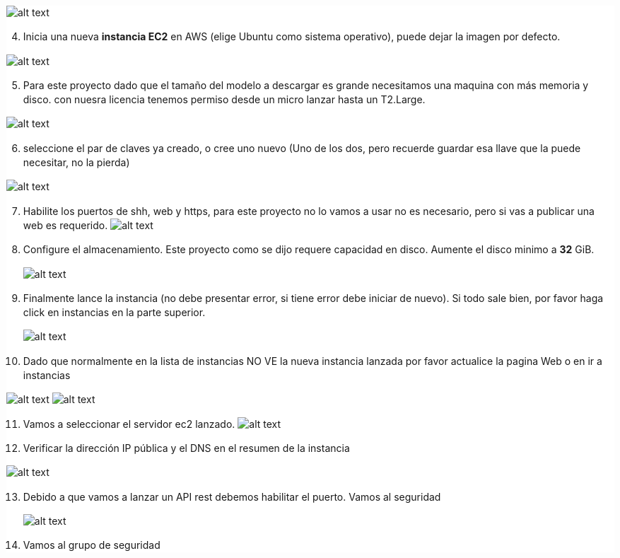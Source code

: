 ![alt text](https://github.com/adiacla/FullStack-RNN/blob/main/Imagenes/iralanzarinstancia.JPG?raw=true)

4. Inicia una nueva **instancia EC2** en AWS (elige Ubuntu como sistema operativo), puede dejar la imagen por defecto. 

![alt text](https://github.com/adiacla/FullStack-RNN/blob/main/Imagenes/Instancia%20Ubuntu.PNG?raw=true)

5. Para este proyecto dado que el tamaño del modelo a descargar es grande necesitamos una maquina con más memoria y disco.
   con nuesra licencia tenemos permiso desde un micro lanzar hasta un T2.Large. 


![alt text](https://github.com/adiacla/FullStack-RNN/blob/main/Imagenes/iratipodeinstancia.JPG?raw=true)


6. seleccione el par de claves ya creado, o cree uno nuevo (Uno de los dos, pero recuerde guardar esa llave que la puede necesitar, no la pierda)

![alt text](https://github.com/adiacla/FullStack-RNN/blob/main/Imagenes/iraparclaves.JPG?raw=true)

7. Habilite los puertos de shh, web y https, para este proyecto no lo vamos a usar no es necesario, pero si vas a publicar una web es requerido.
   ![alt text](https://github.com/adiacla/FullStack-RNN/blob/main/Imagenes/irfirewall.JPG?raw=true)

8. Configure el almacenamiento. Este proyecto como se dijo requere capacidad en disco. Aumente el disco minimo a **32** GiB.

   ![alt text](https://github.com/adiacla/FullStack-RNN/blob/main/Imagenes/iraconfiguraralmacenamiento.JPG?raw=true)

9. Finalmente lance la instancia (no debe presentar error, si tiene error debe iniciar de nuevo). Si todo sale bien, por favor haga click en instancias en la parte superior.

   ![alt text](https://github.com/adiacla/FullStack-RNN/blob/main/Imagenes/lanzarinstanciafinal.PNG?raw=true)


10. Dado que normalmente en la lista de instancias NO VE la nueva instancia lanzada por favor actualice la pagina Web o en ir a instancias
    
 ![alt text](https://github.com/adiacla/FullStack-RNN/blob/main/Imagenes/iracutualizarweb.JPG?raw=true)
![alt text](https://github.com/adiacla/FullStack-RNN/blob/main/Imagenes/irainstancias.JPG?raw=true)

11. Vamos a seleccionar el servidor ec2 lanzado.
    ![alt text](https://github.com/adiacla/FullStack-RNN/blob/main/Imagenes/irseleccionarinstancia.JPG?raw=true)

12. Verificar la dirección IP pública y el DNS en el resumen de la instancia
    
![alt text](https://github.com/adiacla/FullStack-RNN/blob/main/Imagenes/irresumeninstancia.JPG?raw=true)

13. Debido a que vamos a lanzar un API rest debemos habilitar el puerto. Vamos al seguridad

    ![alt text](https://github.com/adiacla/FullStack-RNN/blob/main/Imagenes/iraseguirdad.JPG?raw=true)

14. Vamos al grupo de seguridad

